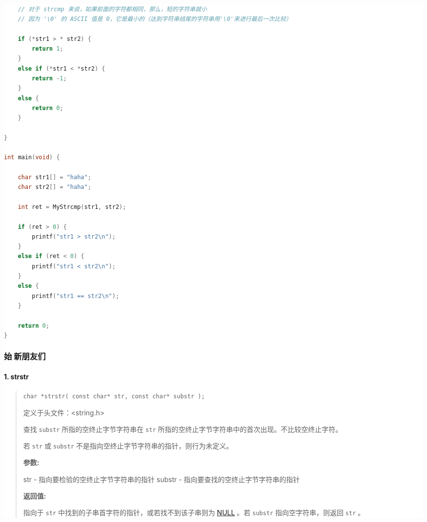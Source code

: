 ```c
	// 对于 strcmp 来说，如果前面的字符都相同，那么，短的字符串就小
	// 因为 '\0' 的 ASCII 值是 0，它是最小的（达到字符串结尾的字符串用'\0'来进行最后一次比较）

	if (*str1 > * str2) {
		return 1;
	}
	else if (*str1 < *str2) {
		return -1;
	}
	else {
		return 0;
	}

}

int main(void) {
	
	char str1[] = "haha";
	char str2[] = "haha";

	int ret = MyStrcmp(str1, str2);
	
	if (ret > 0) {
		printf("str1 > str2\n");
	}
	else if (ret < 0) {
		printf("str1 < str2\n");
	}
	else {
		printf("str1 == str2\n");
	}

	return 0;
}

```



### 始 新朋友们

#### 1. strstr

> `char *strstr( const char* str, const char* substr );`
>
> 定义于头文件：<string.h>
>
> 查找 `substr` 所指的空终止字节字符串在 `str` 所指的空终止字节字符串中的首次出现。不比较空终止字符。
>
> 若 `str` 或 `substr` 不是指向空终止字节字符串的指针，则行为未定义。
>
> **参数:**
>
> str    -    指向要检验的空终止字节字符串的指针 
> substr  -    指向要查找的空终止字节字符串的指针 
>
> **返回值:**
>
> 指向于 `str` 中找到的子串首字符的指针，或若找不到该子串则为 [NULL](https://zh.cppreference.com/w/c/types/NULL) 。若 `substr` 指向空字符串，则返回 `str` 。
